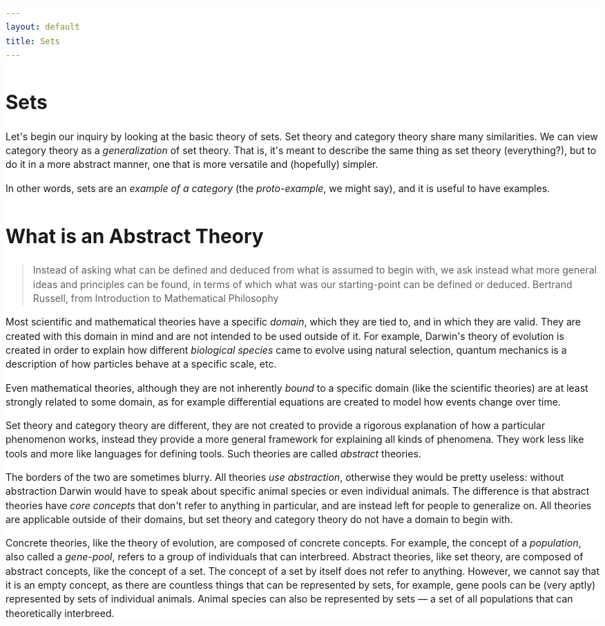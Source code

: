 ```yaml
---
layout: default
title: Sets
---
```


Sets
===

Let's begin our inquiry by looking at the basic theory of sets. Set theory and category theory share many similarities. We can view category theory as a *generalization* of set theory. That is, it's meant to describe the same thing as set theory (everything?), but to do it in a more abstract manner, one that is more versatile and (hopefully) simpler. 

In other words, sets are an *example of a category* (the *proto-example*, we might say), and it is useful to have examples. 

What is an Abstract Theory
===

> Instead of asking what can be defined and deduced from what is assumed to begin with, we ask instead what more general ideas and principles can be found, in terms of which what was our starting-point can be defined or deduced.
> Bertrand Russell, from Introduction to Mathematical Philosophy

Most scientific and mathematical theories have a specific *domain*, which they are tied to, and in which they are valid. They are created with this domain in mind and are not intended to be used outside of it. For example, Darwin's theory of evolution is created in order to explain how different *biological species* came to evolve using natural selection, quantum mechanics is a description of how particles behave at a specific scale, etc.

Even mathematical theories, although they are not inherently *bound* to a specific domain (like the scientific theories) are at least strongly related to some domain, as for example differential equations are created to model how events change over time. 

Set theory and category theory are different, they are not created to provide a rigorous explanation of how a particular phenomenon works, instead they provide a more general framework for explaining all kinds of phenomena. They work less like tools and more like languages for defining tools. Such theories are called *abstract* theories. 

The borders of the two are sometimes blurry. All theories *use abstraction*, otherwise they would be pretty useless: without abstraction Darwin would have to speak about specific animal species or even individual animals. The difference is that abstract theories have *core concepts* that don't refer to anything in particular, and are instead left for people to generalize on. All theories are applicable outside of their domains, but set theory and category theory do not have a domain to begin with.

Concrete theories, like the theory of evolution, are composed of concrete concepts. For example, the concept of a *population*, also called a *gene-pool*, refers to a group of individuals that can interbreed. Abstract theories, like set theory, are composed of abstract concepts, like the concept of a set. The concept of a set by itself does not refer to anything. However, we cannot say that it is an empty concept, as there are countless things that can be represented by sets, for example, gene pools can be (very aptly) represented by sets of individual animals. Animal species can also be represented by sets &mdash; a set of all populations that can theoretically interbreed.
